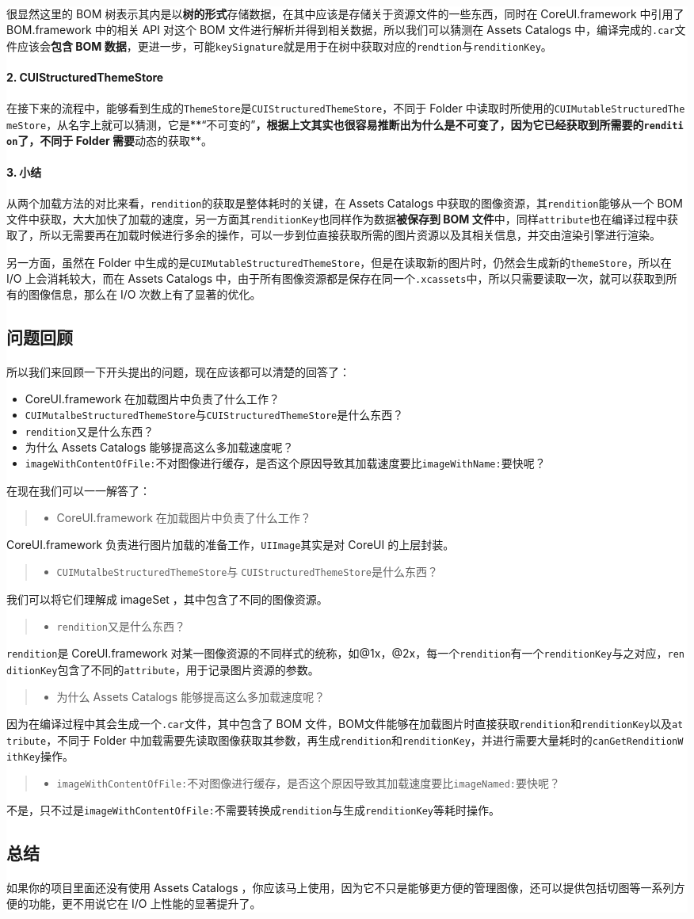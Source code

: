很显然这里的 BOM 树表示其内是以**树的形式**存储数据，在其中应该是存储关于资源文件的一些东西，同时在 CoreUI.framework 中引用了 BOM.framework 中的相关 API 对这个 BOM 文件进行解析并得到相关数据，所以我们可以猜测在 Assets Catalogs 中，编译完成的`.car`文件应该会**包含 BOM 数据**，更进一步，可能`keySignature`就是用于在树中获取对应的`rendtion`与`renditionKey`。

#### 2. CUIStructuredThemeStore

在接下来的流程中，能够看到生成的`ThemeStore`是`CUIStructuredThemeStore`，不同于 Folder 中读取时所使用的`CUIMutableStructuredThemeStore`，从名字上就可以猜测，它是**“不可变的”**，根据上文其实也很容易推断出为什么是不可变了，因为它已经获取到所需要的`rendition`了，不同于 Folder 需要**动态的获取**。

#### 3. 小结

从两个加载方法的对比来看，`rendition`的获取是整体耗时的关键，在 Assets Catalogs 中获取的图像资源，其`rendition`能够从一个 BOM 文件中获取，大大加快了加载的速度，另一方面其`renditionKey`也同样作为数据**被保存到 BOM 文件**中，同样`attribute`也在编译过程中获取了，所以无需要再在加载时候进行多余的操作，可以一步到位直接获取所需的图片资源以及其相关信息，并交由渲染引擎进行渲染。

另一方面，虽然在 Folder 中生成的是`CUIMutableStructuredThemeStore`，但是在读取新的图片时，仍然会生成新的`themeStore`，所以在 I/O 上会消耗较大，而在 Assets Catalogs 中，由于所有图像资源都是保存在同一个`.xcassets`中，所以只需要读取一次，就可以获取到所有的图像信息，那么在 I/O 次数上有了显著的优化。

## 问题回顾

所以我们来回顾一下开头提出的问题，现在应该都可以清楚的回答了：

>
- CoreUI.framework 在加载图片中负责了什么工作？
- `CUIMutalbeStructuredThemeStore`与`CUIStructuredThemeStore`是什么东西？
- `rendition`又是什么东西？
- 为什么 Assets Catalogs 能够提高这么多加载速度呢？
- `imageWithContentOfFile:`不对图像进行缓存，是否这个原因导致其加载速度要比`imageWithName:`要快呢？

在现在我们可以一一解答了：

> - CoreUI.framework 在加载图片中负责了什么工作？

CoreUI.framework 负责进行图片加载的准备工作，`UIImage`其实是对 CoreUI 的上层封装。

> - `CUIMutalbeStructuredThemeStore`与 `CUIStructuredThemeStore`是什么东西？

我们可以将它们理解成 imageSet ，其中包含了不同的图像资源。

> - `rendition`又是什么东西？

`rendition`是 CoreUI.framework 对某一图像资源的不同样式的统称，如@1x，@2x，每一个`rendition`有一个`renditionKey`与之对应，`renditionKey`包含了不同的`attribute`，用于记录图片资源的参数。

> - 为什么 Assets Catalogs 能够提高这么多加载速度呢？

因为在编译过程中其会生成一个`.car`文件，其中包含了 BOM 文件，BOM文件能够在加载图片时直接获取`rendition`和`renditionKey`以及`attribute`，不同于 Folder 中加载需要先读取图像获取其参数，再生成`rendition`和`renditionKey`，并进行需要大量耗时的`canGetRenditionWithKey`操作。

> - `imageWithContentOfFile:`不对图像进行缓存，是否这个原因导致其加载速度要比`imageNamed:`要快呢？

不是，只不过是`imageWithContentOfFile:`不需要转换成`rendition`与生成`renditionKey`等耗时操作。

## 总结

如果你的项目里面还没有使用 Assets Catalogs ，你应该马上使用，因为它不只是能够更方便的管理图像，还可以提供包括切图等一系列方便的功能，更不用说它在 I/O 上性能的显著提升了。
